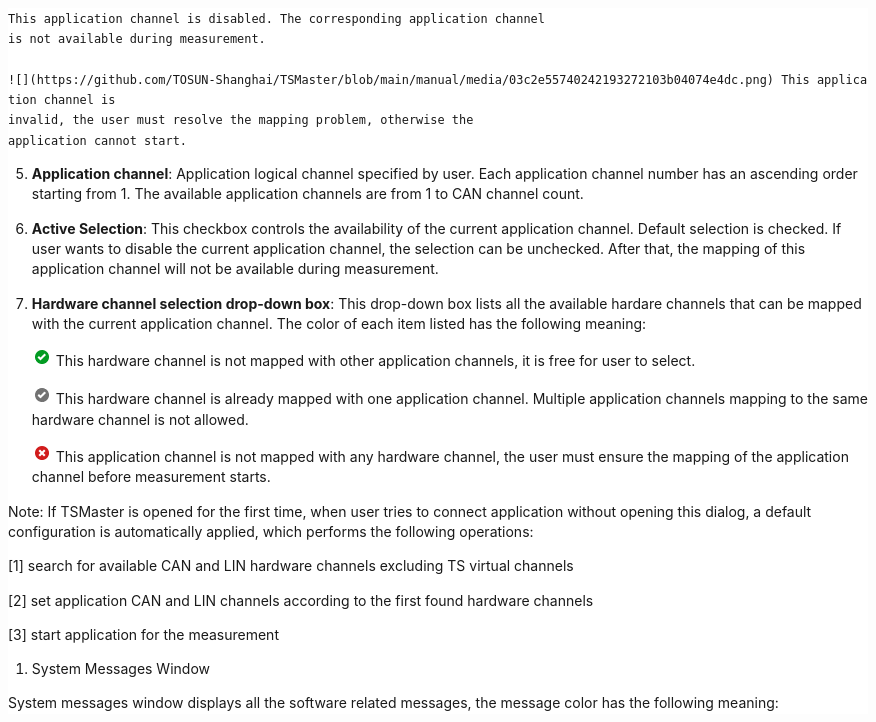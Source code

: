     This application channel is disabled. The corresponding application channel
    is not available during measurement.

    ![](https://github.com/TOSUN-Shanghai/TSMaster/blob/main/manual/media/03c2e55740242193272103b04074e4dc.png) This application channel is
    invalid, the user must resolve the mapping problem, otherwise the
    application cannot start.

5.  **Application channel**: Application logical channel specified by user. Each
    application channel number has an ascending order starting from 1. The
    available application channels are from 1 to CAN channel count.

6.  **Active Selection**: This checkbox controls the availability of the current
    application channel. Default selection is checked. If user wants to disable
    the current application channel, the selection can be unchecked. After that,
    the mapping of this application channel will not be available during
    measurement.

7.  **Hardware channel selection drop-down box**: This drop-down box lists all
    the available hardare channels that can be mapped with the current
    application channel. The color of each item listed has the following
    meaning:

    ![](https://github.com/TOSUN-Shanghai/TSMaster/blob/main/manual/media/7b569d8645c367c213d2d9ef76444aee.png) This hardware channel is not
    mapped with other application channels, it is free for user to select.

    ![](https://github.com/TOSUN-Shanghai/TSMaster/blob/main/manual/media/31b921c99270c9aeccf3a88a1dcc4cb7.png) This hardware channel is
    already mapped with one application channel. Multiple application channels
    mapping to the same hardware channel is not allowed.

    ![](https://github.com/TOSUN-Shanghai/TSMaster/blob/main/manual/media/03c2e55740242193272103b04074e4dc.png) This application channel is
    not mapped with any hardware channel, the user must ensure the mapping of
    the application channel before measurement starts.

Note: If TSMaster is opened for the first time, when user tries to connect
application without opening this dialog, a default configuration is
automatically applied, which performs the following operations:

[1] search for available CAN and LIN hardware channels excluding TS virtual
channels

[2] set application CAN and LIN channels according to the first found hardware
channels

[3] start application for the measurement

1.  System Messages Window

System messages window displays all the software related messages, the message
color has the following meaning:
